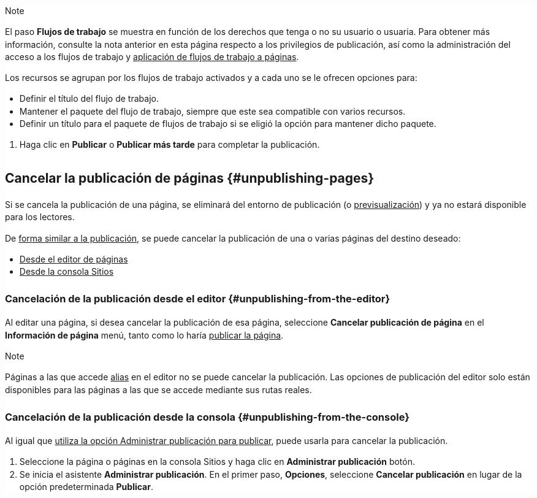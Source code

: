    >[!NOTE]
   >
   >El paso **Flujos de trabajo** se muestra en función de los derechos que tenga o no su usuario o usuaria. Para obtener más información, consulte la nota anterior en esta página respecto a los privilegios de publicación, así como la administración del acceso a los flujos de trabajo y [aplicación de flujos de trabajo a páginas](/help/sites-cloud/authoring/workflows/applying.md).

   Los recursos se agrupan por los flujos de trabajo activados y a cada uno se le ofrecen opciones para:

   * Definir el título del flujo de trabajo.
   * Mantener el paquete del flujo de trabajo, siempre que este sea compatible con varios recursos.
   * Definir un título para el paquete de flujos de trabajo si se eligió la opción para mantener dicho paquete.

1. Haga clic en **Publicar** o **Publicar más tarde** para completar la publicación.

## Cancelar la publicación de páginas {#unpublishing-pages}

Si se cancela la publicación de una página, se eliminará del entorno de publicación (o [previsualización](/help/sites-cloud/authoring/fundamentals/previewing-content.md)) y ya no estará disponible para los lectores.

De [forma similar a la publicación](#publishing-pages), se puede cancelar la publicación de una o varias páginas del destino deseado:

* [Desde el editor de páginas](#unpublishing-from-the-editor)
* [Desde la consola Sitios](#unpublishing-from-the-console)

### Cancelación de la publicación desde el editor     {#unpublishing-from-the-editor}

Al editar una página, si desea cancelar la publicación de esa página, seleccione **Cancelar publicación de página** en el **Información de página** menú, tanto como lo haría [publicar la página](#publishing-from-the-editor).

>[!NOTE]
>
>Páginas a las que accede [alias](/help/sites-cloud/authoring/fundamentals/page-properties.md#advanced) en el editor no se puede cancelar la publicación. Las opciones de publicación del editor solo están disponibles para las páginas a las que se accede mediante sus rutas reales.

### Cancelación de la publicación desde la consola     {#unpublishing-from-the-console}

Al igual que [utiliza la opción Administrar publicación para publicar](#manage-publication), puede usarla para cancelar la publicación.

1. Seleccione la página o páginas en la consola Sitios y haga clic en **Administrar publicación** botón.
1. Se inicia el asistente **Administrar publicación**. En el primer paso, **Opciones**, seleccione **Cancelar publicación** en lugar de la opción predeterminada **Publicar**.
